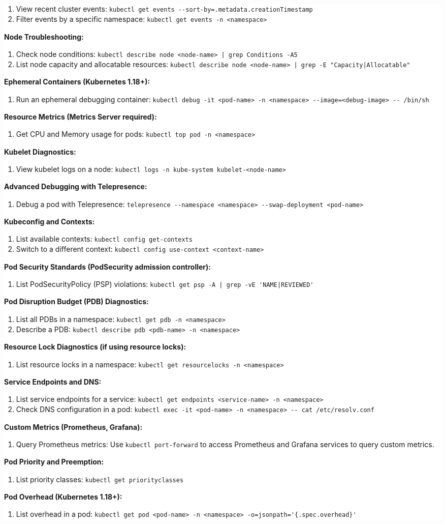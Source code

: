 1. View recent cluster events: `kubectl get events --sort-by=.metadata.creationTimestamp`
2. Filter events by a specific namespace: `kubectl get events -n <namespace>`

**Node Troubleshooting:**

1. Check node conditions: `kubectl describe node <node-name> | grep Conditions -A5`
2. List node capacity and allocatable resources: `kubectl describe node <node-name> | grep -E "Capacity|Allocatable"`

**Ephemeral Containers (Kubernetes 1.18+):**

1. Run an ephemeral debugging container: `kubectl debug -it <pod-name> -n <namespace> --image=<debug-image> -- /bin/sh`

**Resource Metrics (Metrics Server required):**

1. Get CPU and Memory usage for pods: `kubectl top pod -n <namespace>`

**Kubelet Diagnostics:**

1. View kubelet logs on a node: `kubectl logs -n kube-system kubelet-<node-name>`

**Advanced Debugging with Telepresence:**

1. Debug a pod with Telepresence: `telepresence --namespace <namespace> --swap-deployment <pod-name>`

**Kubeconfig and Contexts:**

1. List available contexts: `kubectl config get-contexts`
2. Switch to a different context: `kubectl config use-context <context-name>`

**Pod Security Standards (PodSecurity admission controller):**

1. List PodSecurityPolicy (PSP) violations: `kubectl get psp -A | grep -vE 'NAME|REVIEWED'`

**Pod Disruption Budget (PDB) Diagnostics:**

1. List all PDBs in a namespace: `kubectl get pdb -n <namespace>`
2. Describe a PDB: `kubectl describe pdb <pdb-name> -n <namespace>`

**Resource Lock Diagnostics (if using resource locks):**

1. List resource locks in a namespace: `kubectl get resourcelocks -n <namespace>`

**Service Endpoints and DNS:**

1. List service endpoints for a service: `kubectl get endpoints <service-name> -n <namespace>`
2. Check DNS configuration in a pod: `kubectl exec -it <pod-name> -n <namespace> -- cat /etc/resolv.conf`

**Custom Metrics (Prometheus, Grafana):**

1. Query Prometheus metrics: Use `kubectl port-forward` to access Prometheus and Grafana services to query custom metrics.

**Pod Priority and Preemption:**

1. List priority classes: `kubectl get priorityclasses`

**Pod Overhead (Kubernetes 1.18+):**

1. List overhead in a pod: `kubectl get pod <pod-name> -n <namespace> -o=jsonpath='{.spec.overhead}'`
